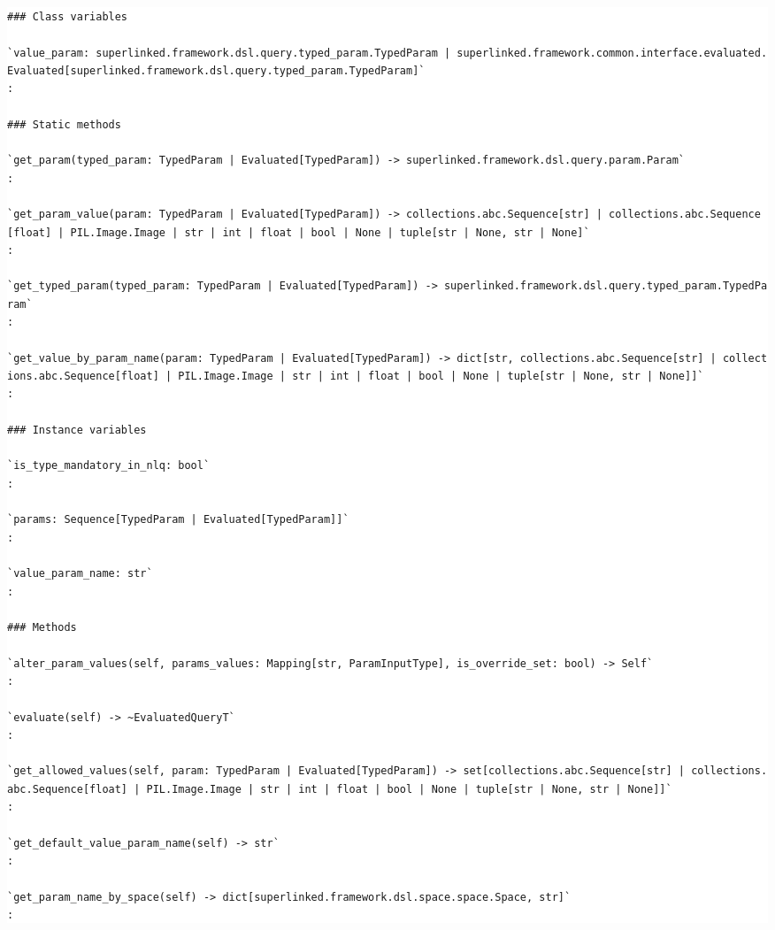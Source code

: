     ### Class variables

    `value_param: superlinked.framework.dsl.query.typed_param.TypedParam | superlinked.framework.common.interface.evaluated.Evaluated[superlinked.framework.dsl.query.typed_param.TypedParam]`
    :

    ### Static methods

    `get_param(typed_param: TypedParam | Evaluated[TypedParam]) ‑> superlinked.framework.dsl.query.param.Param`
    :

    `get_param_value(param: TypedParam | Evaluated[TypedParam]) ‑> collections.abc.Sequence[str] | collections.abc.Sequence[float] | PIL.Image.Image | str | int | float | bool | None | tuple[str | None, str | None]`
    :

    `get_typed_param(typed_param: TypedParam | Evaluated[TypedParam]) ‑> superlinked.framework.dsl.query.typed_param.TypedParam`
    :

    `get_value_by_param_name(param: TypedParam | Evaluated[TypedParam]) ‑> dict[str, collections.abc.Sequence[str] | collections.abc.Sequence[float] | PIL.Image.Image | str | int | float | bool | None | tuple[str | None, str | None]]`
    :

    ### Instance variables

    `is_type_mandatory_in_nlq: bool`
    :

    `params: Sequence[TypedParam | Evaluated[TypedParam]]`
    :

    `value_param_name: str`
    :

    ### Methods

    `alter_param_values(self, params_values: Mapping[str, ParamInputType], is_override_set: bool) ‑> Self`
    :

    `evaluate(self) ‑> ~EvaluatedQueryT`
    :

    `get_allowed_values(self, param: TypedParam | Evaluated[TypedParam]) ‑> set[collections.abc.Sequence[str] | collections.abc.Sequence[float] | PIL.Image.Image | str | int | float | bool | None | tuple[str | None, str | None]]`
    :

    `get_default_value_param_name(self) ‑> str`
    :

    `get_param_name_by_space(self) ‑> dict[superlinked.framework.dsl.space.space.Space, str]`
    :
